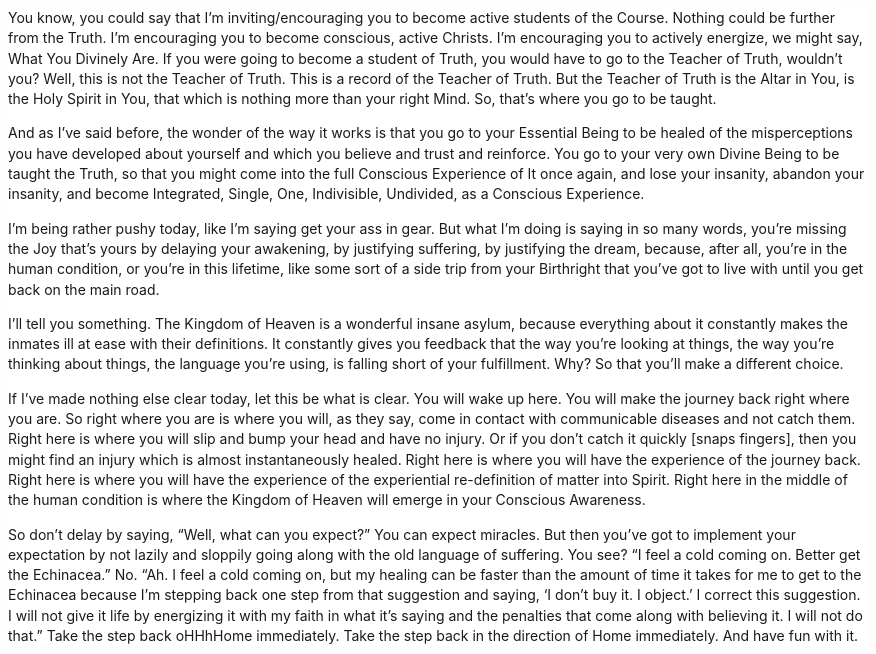 You know, you could say that I&rsquo;m inviting/encouraging you to
become active students of the Course. Nothing could be further from the
Truth. I&rsquo;m encouraging you to become conscious, active Christs.
I&rsquo;m encouraging you to actively energize, we might say, What You
Divinely Are. If you were going to become a student of Truth, you would
have to go to the Teacher of Truth, wouldn&rsquo;t you? Well, this is
not the Teacher of Truth. This is a record of the Teacher of Truth. But
the Teacher of Truth is the Altar in You, is the Holy Spirit in You,
that which is nothing more than your right Mind. So, that&rsquo;s where
you go to be taught.

And as I&rsquo;ve said before, the wonder of the way it works is that
you go to your Essential Being to be healed of the misperceptions you
have developed about yourself and which you believe and trust and
reinforce. You go to your very own Divine Being to be taught the Truth,
so that you might come into the full Conscious Experience of It once
again, and lose your insanity, abandon your insanity, and become
Integrated, Single, One, Indivisible, Undivided, as a Conscious
Experience.

I&rsquo;m being rather pushy today, like I&rsquo;m saying get your ass
in gear. But what I&rsquo;m doing is saying in so many words,
you&rsquo;re missing the Joy that&rsquo;s yours by delaying your
awakening, by justifying suffering, by justifying the dream, because,
after all, you&rsquo;re in the human condition, or you&rsquo;re in this
lifetime, like some sort of a side trip from your Birthright that
you&rsquo;ve got to live with until you get back on the main road.

I&rsquo;ll tell you something. The Kingdom of Heaven is a wonderful
insane asylum, because everything about it constantly makes the inmates
ill at ease with their definitions. It constantly gives you feedback
that the way you&rsquo;re looking at things, the way you&rsquo;re
thinking about things, the language you&rsquo;re using, is falling short
of your fulfillment. Why? So that you&rsquo;ll make a different choice.

If I&rsquo;ve made nothing else clear today, let this be what is clear.
You will wake up here. You will make the journey back right where you
are. So right where you are is where you will, as they say, come in
contact with communicable diseases and not catch them. Right here is
where you will slip and bump your head and have no injury. Or if you
don&rsquo;t catch it quickly [snaps fingers], then you might find an
injury which is almost instantaneously healed. Right here is where you
will have the experience of the journey back. Right here is where you
will have the experience of the experiential re-definition of matter
into Spirit. Right here in the middle of the human condition is where
the Kingdom of Heaven will emerge in your Conscious Awareness.

So don&rsquo;t delay by saying, &ldquo;Well, what can you expect?&rdquo;
You can expect miracles. But then you&rsquo;ve got to implement your
expectation by not lazily and sloppily going along with the old language
of suffering. You see? &ldquo;I feel a cold coming on. Better get the
Echinacea.&rdquo; No. &ldquo;Ah. I feel a cold coming on, but my healing
can be faster than the amount of time it takes for me to get to the
Echinacea because I&rsquo;m stepping back one step from that suggestion
and saying, &lsquo;I don&rsquo;t buy it. I object.&rsquo; I correct this
suggestion. I will not give it life by energizing it with my faith in
what it&rsquo;s saying and the penalties that come along with believing
it. I will not do that.&rdquo; Take the step back oHHhHome immediately.
Take the step back in the direction of Home immediately. And have fun
with it.


[^1]: T8 The Journey Back